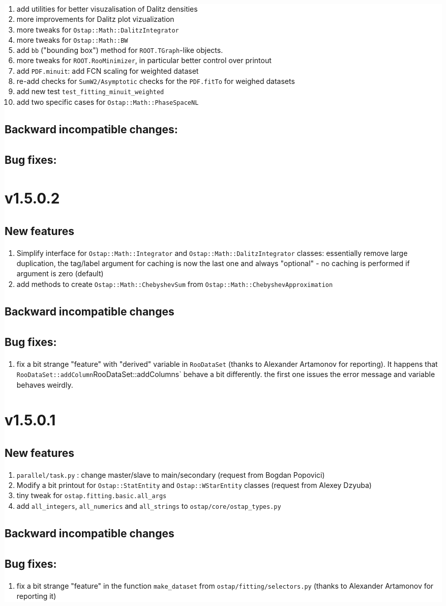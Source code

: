   1. add utilities for better visuzalisation of Dalitz densities 
  1. more improvements for Dalitz plot vizualization 
  1. more tweaks for `Ostap::Math::DalitzIntegrator`
  1. more tweaks for `Ostap::Math::BW`
  1. add `bb` ("bounding box") method for `ROOT.TGraph`-like objects.
  1. more  tweaks for `ROOT.RooMinimizer`, in particular better control over printout 
  1. add `PDF.minuit`: add FCN scaling for weighted dataset 
  1. re-add checks for `SumW2/Asymptotic` checks for the `PDF.fitTo` for weighed datasets 
  1. add new test `test_fitting_minuit_weighted`
  1. add two specific  cases for `Ostap::Math::PhaseSpaceNL`

## Backward incompatible changes: 

## Bug fixes:


# v1.5.0.2

## New features 

 1. Simplify interface for `Ostap::Math::Integrator` and `Ostap::Math::DalitzIntegrator` classes: essentially remove large duplication, the tag/label argument for caching is now the last one and always "optional" - no caching is performed if  argument is  zero (default)
 1. add methods to create `Ostap::Math::ChebyshevSum` from `Ostap::Math::ChebyshevApproximation`

## Backward incompatible changes

## Bug fixes:
 1. fix a bit strange "feature" with "derived" variable in `RooDataSet` (thanks  to Alexander Artamonov for reporting).  It happens that `RooDataSet::addColumn`RooDataSet::addColumns` behave a bit differently. the  first one issues the error message and variable behaves weirdly. 
  

# v1.5.0.1

## New features 
 1. `parallel/task.py`  : change master/slave to main/secondary                    (request from Bogdan Popovici)
 1. Modify a bit printout for `Ostap::StatEntity` and `Ostap::WStarEntity` classes (request from Alexey Dzyuba) 
 1. tiny tweak for `ostap.fitting.basic.all_args`
 1. add `all_integers`, `all_numerics` and `all_strings` to `ostap/core/ostap_types.py`

## Backward incompatible changes

## Bug fixes:
 1. fix a bit strange "feature" in the function `make_dataset` from `ostap/fitting/selectors.py` (thanks to Alexander Artamonov for reporting it)
